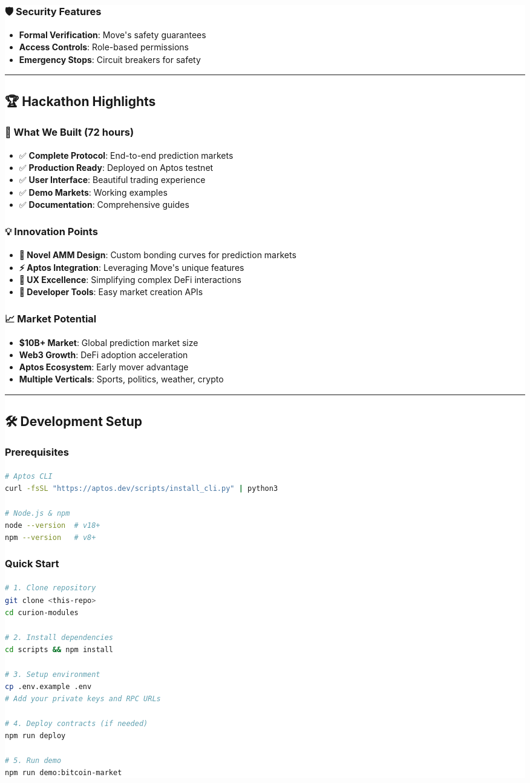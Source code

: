 ### 🛡️ Security Features
- **Formal Verification**: Move's safety guarantees
- **Access Controls**: Role-based permissions
- **Emergency Stops**: Circuit breakers for safety

---

## 🏆 Hackathon Highlights

### 🚀 What We Built (72 hours)
- ✅ **Complete Protocol**: End-to-end prediction markets
- ✅ **Production Ready**: Deployed on Aptos testnet
- ✅ **User Interface**: Beautiful trading experience
- ✅ **Demo Markets**: Working examples
- ✅ **Documentation**: Comprehensive guides

### 💡 Innovation Points
- **🌟 Novel AMM Design**: Custom bonding curves for prediction markets
- **⚡ Aptos Integration**: Leveraging Move's unique features
- **🎨 UX Excellence**: Simplifying complex DeFi interactions
- **🔧 Developer Tools**: Easy market creation APIs

### 📈 Market Potential
- **$10B+ Market**: Global prediction market size
- **Web3 Growth**: DeFi adoption acceleration  
- **Aptos Ecosystem**: Early mover advantage
- **Multiple Verticals**: Sports, politics, weather, crypto

---

## 🛠️ Development Setup

### Prerequisites
```bash
# Aptos CLI
curl -fsSL "https://aptos.dev/scripts/install_cli.py" | python3

# Node.js & npm
node --version  # v18+
npm --version   # v8+
```

### Quick Start
```bash
# 1. Clone repository
git clone <this-repo>
cd curion-modules

# 2. Install dependencies  
cd scripts && npm install

# 3. Setup environment
cp .env.example .env
# Add your private keys and RPC URLs

# 4. Deploy contracts (if needed)
npm run deploy

# 5. Run demo
npm run demo:bitcoin-market
```
